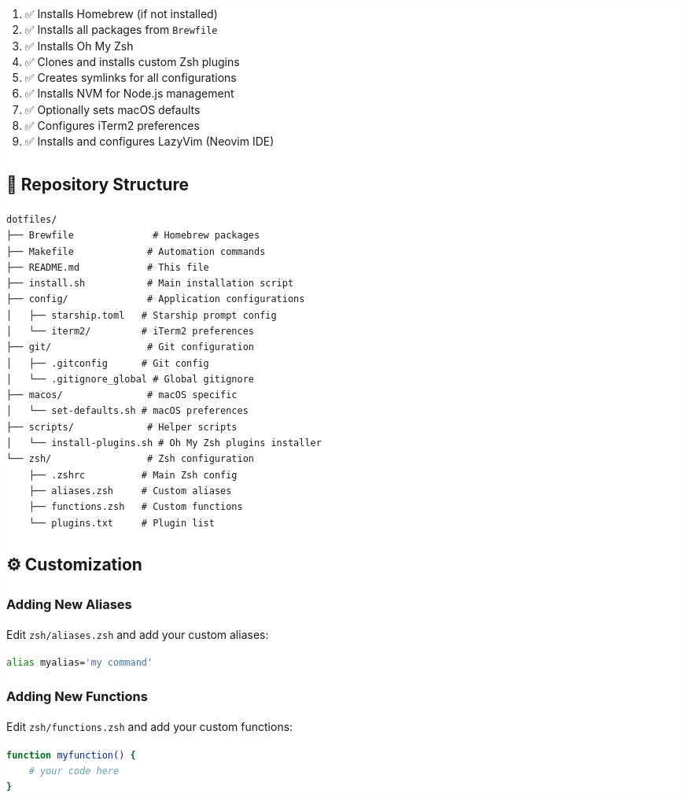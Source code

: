 1. ✅ Installs Homebrew (if not installed)
2. ✅ Installs all packages from `Brewfile`
3. ✅ Installs Oh My Zsh
4. ✅ Clones and installs custom Zsh plugins
5. ✅ Creates symlinks for all configurations
6. ✅ Installs NVM for Node.js management
7. ✅ Optionally sets macOS defaults
8. ✅ Configures iTerm2 preferences
9. ✅ Installs and configures LazyVim (Neovim IDE)

## 📁 Repository Structure

```
dotfiles/
├── Brewfile              # Homebrew packages
├── Makefile             # Automation commands
├── README.md            # This file
├── install.sh           # Main installation script
├── config/              # Application configurations
│   ├── starship.toml   # Starship prompt config
│   └── iterm2/         # iTerm2 preferences
├── git/                 # Git configuration
│   ├── .gitconfig      # Git config
│   └── .gitignore_global # Global gitignore
├── macos/               # macOS specific
│   └── set-defaults.sh # macOS preferences
├── scripts/             # Helper scripts
│   └── install-plugins.sh # Oh My Zsh plugins installer
└── zsh/                 # Zsh configuration
    ├── .zshrc          # Main Zsh config
    ├── aliases.zsh     # Custom aliases
    ├── functions.zsh   # Custom functions
    └── plugins.txt     # Plugin list

```

## ⚙️ Customization

### Adding New Aliases
Edit `zsh/aliases.zsh` and add your custom aliases:
```bash
alias myalias='my command'
```

### Adding New Functions
Edit `zsh/functions.zsh` and add your custom functions:
```bash
function myfunction() {
    # your code here
}
```
